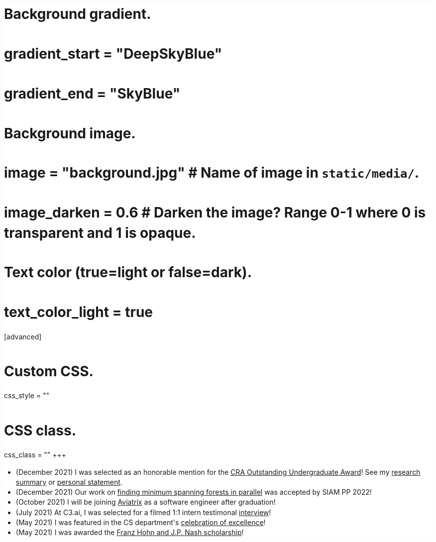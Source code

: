   # Background gradient.
  # gradient_start = "DeepSkyBlue"
  # gradient_end = "SkyBlue"
  
  # Background image.
  # image = "background.jpg"  # Name of image in `static/media/`.
  # image_darken = 0.6  # Darken the image? Range 0-1 where 0 is transparent and 1 is opaque.

  # Text color (true=light or false=dark).
  # text_color_light = true  
  
[advanced]
 # Custom CSS. 
 css_style = ""
 
 # CSS class.
 css_class = ""
+++
- (December 2021) I was selected as an honorable mention for the [CRA Outstanding Undergraduate Award](https://cra.org/about/awards/outstanding-undergraduate-researcher-award)! See my [research summary](https://timjbaer.github.io/cra_research.pdf) or [personal statement](https://timjbaer.github.io/cra_personal.pdf).
- (December 2021) Our work on [finding minimum spanning forests in parallel](https://arxiv.org/abs/2110.04865) was accepted by SIAM PP 2022!
- (October 2021) I will be joining [Aviatrix](https://aviatrix.com) as a software engineer after graduation!
- (July 2021) At C3.ai, I was selected for a filmed 1:1 intern testimonal [interview](https://www.youtube.com/watch?v=ESnvKqbHmeY)!
- (May 2021) I was featured in the CS department's [celebration of excellence](https://cs.illinois.edu/about/awards/celebration)!
- (May 2021) I was awarded the [Franz Hohn and J.P. Nash scholarship](https://cs.illinois.edu/about/awards/undergraduate-scholarships-awards/franz-hohn-and-jp-nash-scholarship)!
